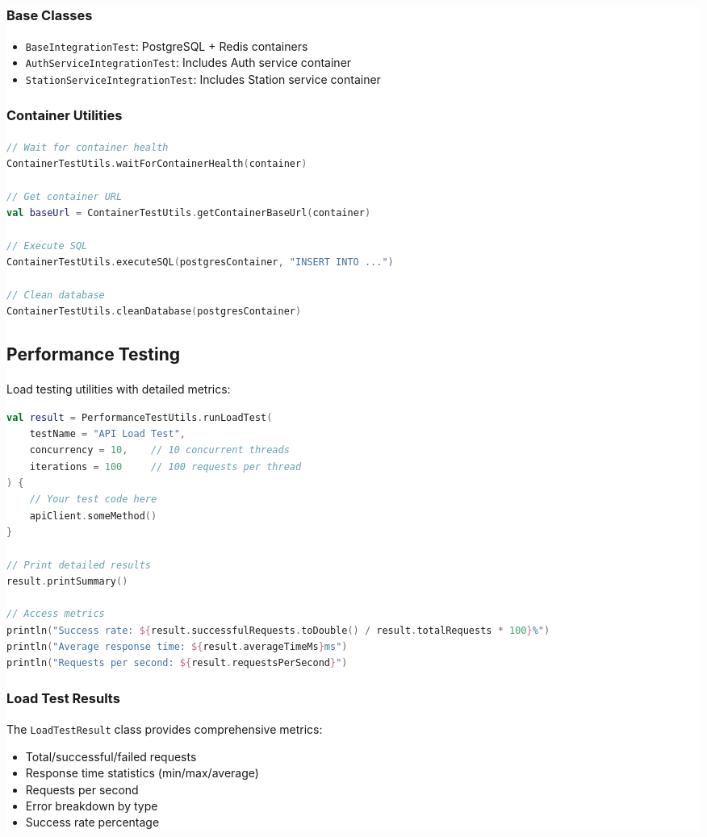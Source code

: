 ### Base Classes

- `BaseIntegrationTest`: PostgreSQL + Redis containers
- `AuthServiceIntegrationTest`: Includes Auth service container
- `StationServiceIntegrationTest`: Includes Station service container

### Container Utilities

```kotlin
// Wait for container health
ContainerTestUtils.waitForContainerHealth(container)

// Get container URL
val baseUrl = ContainerTestUtils.getContainerBaseUrl(container)

// Execute SQL
ContainerTestUtils.executeSQL(postgresContainer, "INSERT INTO ...")

// Clean database
ContainerTestUtils.cleanDatabase(postgresContainer)
```

## Performance Testing

Load testing utilities with detailed metrics:

```kotlin
val result = PerformanceTestUtils.runLoadTest(
    testName = "API Load Test",
    concurrency = 10,    // 10 concurrent threads
    iterations = 100     // 100 requests per thread
) {
    // Your test code here
    apiClient.someMethod()
}

// Print detailed results
result.printSummary()

// Access metrics
println("Success rate: ${result.successfulRequests.toDouble() / result.totalRequests * 100}%")
println("Average response time: ${result.averageTimeMs}ms")
println("Requests per second: ${result.requestsPerSecond}")
```

### Load Test Results

The `LoadTestResult` class provides comprehensive metrics:

- Total/successful/failed requests
- Response time statistics (min/max/average)
- Requests per second
- Error breakdown by type
- Success rate percentage
